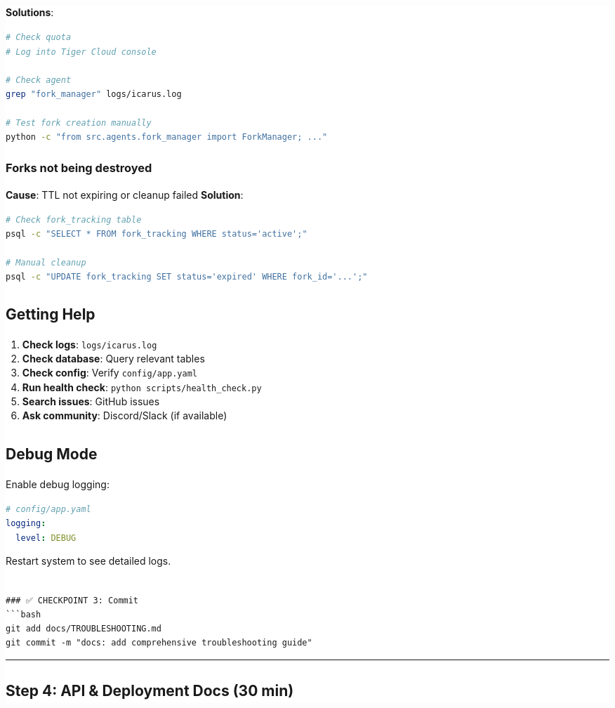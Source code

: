 **Solutions**:
```bash
# Check quota
# Log into Tiger Cloud console

# Check agent
grep "fork_manager" logs/icarus.log

# Test fork creation manually
python -c "from src.agents.fork_manager import ForkManager; ..."
```

### Forks not being destroyed
**Cause**: TTL not expiring or cleanup failed
**Solution**:
```bash
# Check fork_tracking table
psql -c "SELECT * FROM fork_tracking WHERE status='active';"

# Manual cleanup
psql -c "UPDATE fork_tracking SET status='expired' WHERE fork_id='...';"
```

## Getting Help

1. **Check logs**: `logs/icarus.log`
2. **Check database**: Query relevant tables
3. **Check config**: Verify `config/app.yaml`
4. **Run health check**: `python scripts/health_check.py`
5. **Search issues**: GitHub issues
6. **Ask community**: Discord/Slack (if available)

## Debug Mode

Enable debug logging:
```yaml
# config/app.yaml
logging:
  level: DEBUG
```

Restart system to see detailed logs.
```

### ✅ CHECKPOINT 3: Commit
```bash
git add docs/TROUBLESHOOTING.md
git commit -m "docs: add comprehensive troubleshooting guide"
```

---

## Step 4: API & Deployment Docs (30 min)
